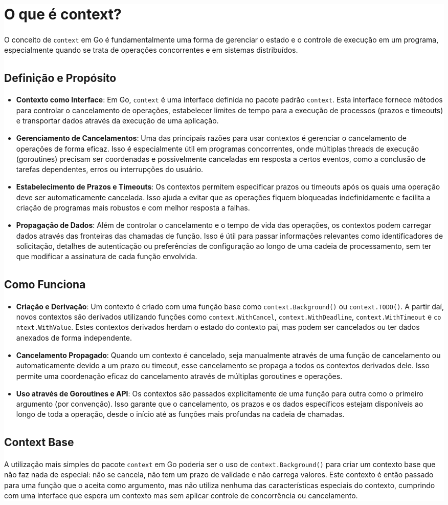 # O que é context?

O conceito de `context` em Go é fundamentalmente uma forma de gerenciar o estado e o controle de execução em um programa, especialmente quando se trata de operações concorrentes e em sistemas distribuídos.

## Definição e Propósito

- **Contexto como Interface**: Em Go, `context` é uma interface definida no pacote padrão `context`. Esta interface fornece métodos para controlar o cancelamento de operações, estabelecer limites de tempo para a execução de processos (prazos e timeouts) e transportar dados através da execução de uma aplicação.

- **Gerenciamento de Cancelamentos**: Uma das principais razões para usar contextos é gerenciar o cancelamento de operações de forma eficaz. Isso é especialmente útil em programas concorrentes, onde múltiplas threads de execução (goroutines) precisam ser coordenadas e possivelmente canceladas em resposta a certos eventos, como a conclusão de tarefas dependentes, erros ou interrupções do usuário.

- **Estabelecimento de Prazos e Timeouts**: Os contextos permitem especificar prazos ou timeouts após os quais uma operação deve ser automaticamente cancelada. Isso ajuda a evitar que as operações fiquem bloqueadas indefinidamente e facilita a criação de programas mais robustos e com melhor resposta a falhas.

- **Propagação de Dados**: Além de controlar o cancelamento e o tempo de vida das operações, os contextos podem carregar dados através das fronteiras das chamadas de função. Isso é útil para passar informações relevantes como identificadores de solicitação, detalhes de autenticação ou preferências de configuração ao longo de uma cadeia de processamento, sem ter que modificar a assinatura de cada função envolvida.

## Como Funciona

- **Criação e Derivação**: Um contexto é criado com uma função base como `context.Background()` ou `context.TODO()`. A partir daí, novos contextos são derivados utilizando funções como `context.WithCancel`, `context.WithDeadline`, `context.WithTimeout` e `context.WithValue`. Estes contextos derivados herdam o estado do contexto pai, mas podem ser cancelados ou ter dados anexados de forma independente.

- **Cancelamento Propagado**: Quando um contexto é cancelado, seja manualmente através de uma função de cancelamento ou automaticamente devido a um prazo ou timeout, esse cancelamento se propaga a todos os contextos derivados dele. Isso permite uma coordenação eficaz do cancelamento através de múltiplas goroutines e operações.

- **Uso através de Goroutines e API**: Os contextos são passados explicitamente de uma função para outra como o primeiro argumento (por convenção). Isso garante que o cancelamento, os prazos e os dados específicos estejam disponíveis ao longo de toda a operação, desde o início até as funções mais profundas na cadeia de chamadas.

## Context Base

A utilização mais simples do pacote `context` em Go poderia ser o uso de `context.Background()` para criar um contexto base que não faz nada de especial: não se cancela, não tem um prazo de validade e não carrega valores. Este contexto é então passado para uma função que o aceita como argumento, mas não utiliza nenhuma das características especiais do contexto, cumprindo com uma interface que espera um contexto mas sem aplicar controle de concorrência ou cancelamento.
